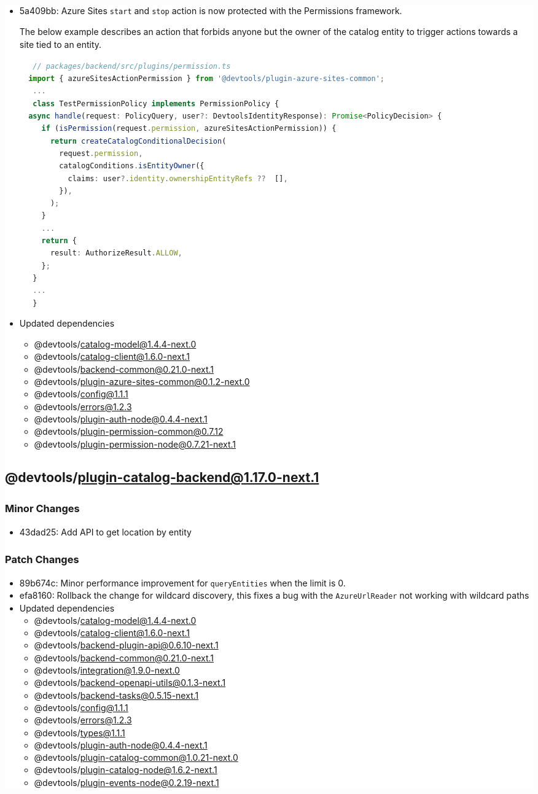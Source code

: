 - 5a409bb: Azure Sites `start` and `stop` action is now protected with the Permissions framework.

  The below example describes an action that forbids anyone but the owner of the catalog entity to trigger actions towards a site tied to an entity.

  ```typescript
     // packages/backend/src/plugins/permission.ts
    import { azureSitesActionPermission } from '@devtools/plugin-azure-sites-common';
     ...
     class TestPermissionPolicy implements PermissionPolicy {
    async handle(request: PolicyQuery, user?: DevtoolsIdentityResponse): Promise<PolicyDecision> {
       if (isPermission(request.permission, azureSitesActionPermission)) {
         return createCatalogConditionalDecision(
           request.permission,
           catalogConditions.isEntityOwner({
             claims: user?.identity.ownershipEntityRefs ??  [],
           }),
         );
       }
       ...
       return {
         result: AuthorizeResult.ALLOW,
       };
     }
     ...
     }
  ```

- Updated dependencies
  - @devtools/catalog-model@1.4.4-next.0
  - @devtools/catalog-client@1.6.0-next.1
  - @devtools/backend-common@0.21.0-next.1
  - @devtools/plugin-azure-sites-common@0.1.2-next.0
  - @devtools/config@1.1.1
  - @devtools/errors@1.2.3
  - @devtools/plugin-auth-node@0.4.4-next.1
  - @devtools/plugin-permission-common@0.7.12
  - @devtools/plugin-permission-node@0.7.21-next.1

## @devtools/plugin-catalog-backend@1.17.0-next.1

### Minor Changes

- 43dad25: Add API to get location by entity

### Patch Changes

- 89b674c: Minor performance improvement for `queryEntities` when the limit is 0.
- efa8160: Rollback the change for wildcard discovery, this fixes a bug with the `AzureUrlReader` not working with wildcard paths
- Updated dependencies
  - @devtools/catalog-model@1.4.4-next.0
  - @devtools/catalog-client@1.6.0-next.1
  - @devtools/backend-plugin-api@0.6.10-next.1
  - @devtools/backend-common@0.21.0-next.1
  - @devtools/integration@1.9.0-next.0
  - @devtools/backend-openapi-utils@0.1.3-next.1
  - @devtools/backend-tasks@0.5.15-next.1
  - @devtools/config@1.1.1
  - @devtools/errors@1.2.3
  - @devtools/types@1.1.1
  - @devtools/plugin-auth-node@0.4.4-next.1
  - @devtools/plugin-catalog-common@1.0.21-next.0
  - @devtools/plugin-catalog-node@1.6.2-next.1
  - @devtools/plugin-events-node@0.2.19-next.1